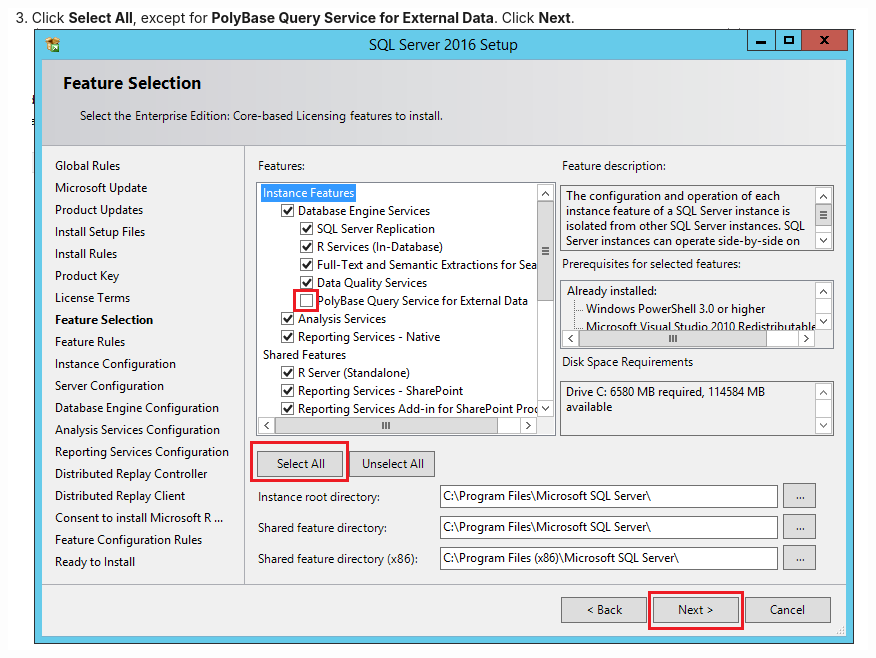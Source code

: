 3. Click __Select All__, except for __PolyBase Query Service for External Data__\. Click __Next__\.![](./md_doc_images/img_216.jpg)